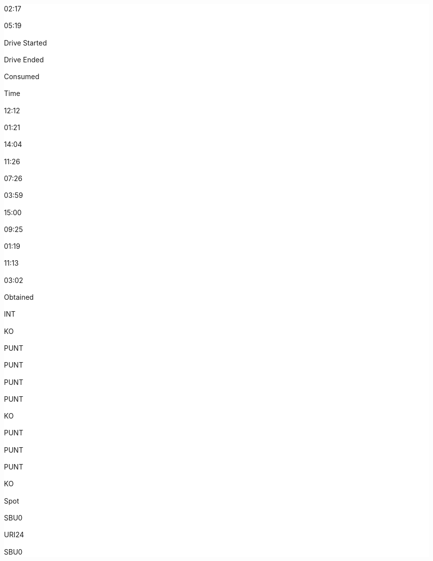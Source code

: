 02:17

05:19

Drive Started

Drive Ended

Consumed

Time

12:12

01:21

14:04

11:26

07:26

03:59

15:00

09:25

01:19

11:13

03:02

Obtained

INT

KO

PUNT

PUNT

PUNT

PUNT

KO

PUNT

PUNT

PUNT

KO

Spot

SBU0

URI24

SBU0
